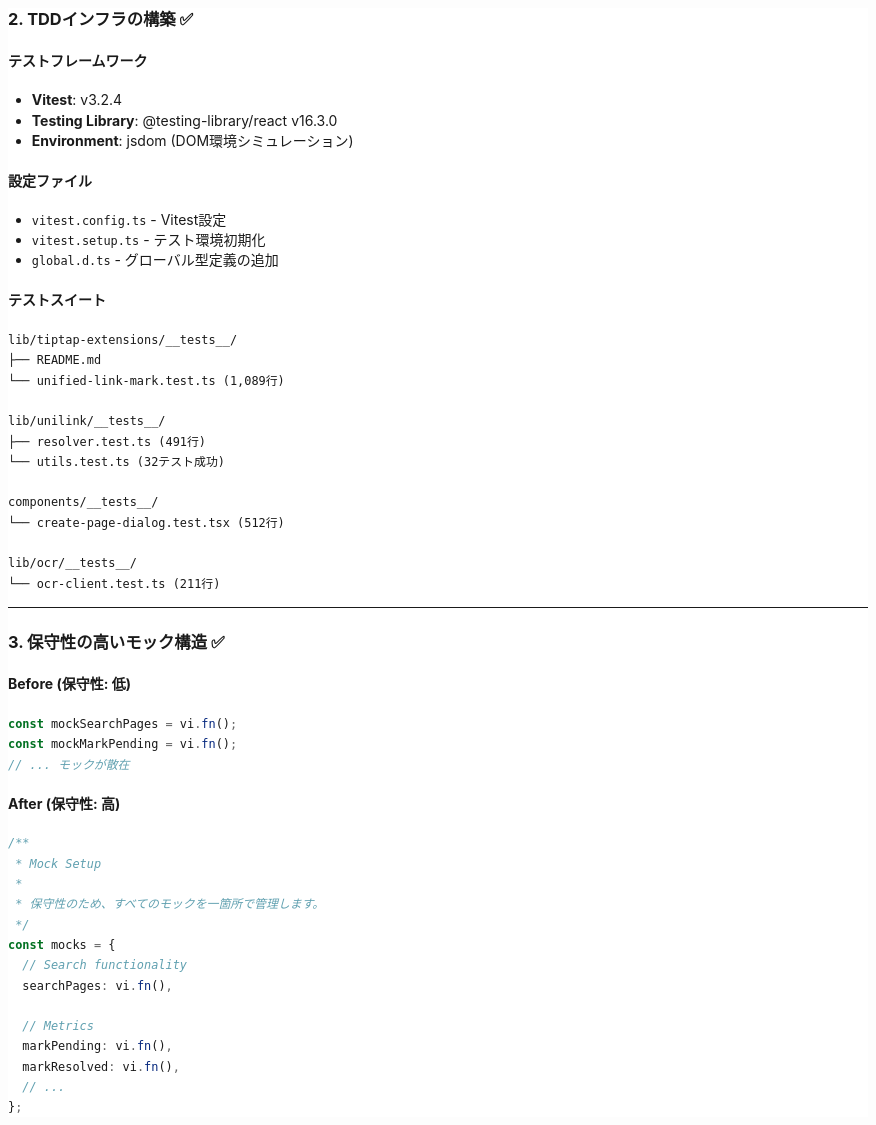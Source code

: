 ### 2. TDDインフラの構築 ✅

#### テストフレームワーク
- **Vitest**: v3.2.4
- **Testing Library**: @testing-library/react v16.3.0
- **Environment**: jsdom (DOM環境シミュレーション)

#### 設定ファイル
- `vitest.config.ts` - Vitest設定
- `vitest.setup.ts` - テスト環境初期化
- `global.d.ts` - グローバル型定義の追加

#### テストスイート
```
lib/tiptap-extensions/__tests__/
├── README.md
└── unified-link-mark.test.ts (1,089行)

lib/unilink/__tests__/
├── resolver.test.ts (491行)
└── utils.test.ts (32テスト成功)

components/__tests__/
└── create-page-dialog.test.tsx (512行)

lib/ocr/__tests__/
└── ocr-client.test.ts (211行)
```

---

### 3. 保守性の高いモック構造 ✅

#### Before (保守性: 低)
```typescript
const mockSearchPages = vi.fn();
const mockMarkPending = vi.fn();
// ... モックが散在
```

#### After (保守性: 高)
```typescript
/**
 * Mock Setup
 * 
 * 保守性のため、すべてのモックを一箇所で管理します。
 */
const mocks = {
  // Search functionality
  searchPages: vi.fn(),
  
  // Metrics
  markPending: vi.fn(),
  markResolved: vi.fn(),
  // ...
};
```
